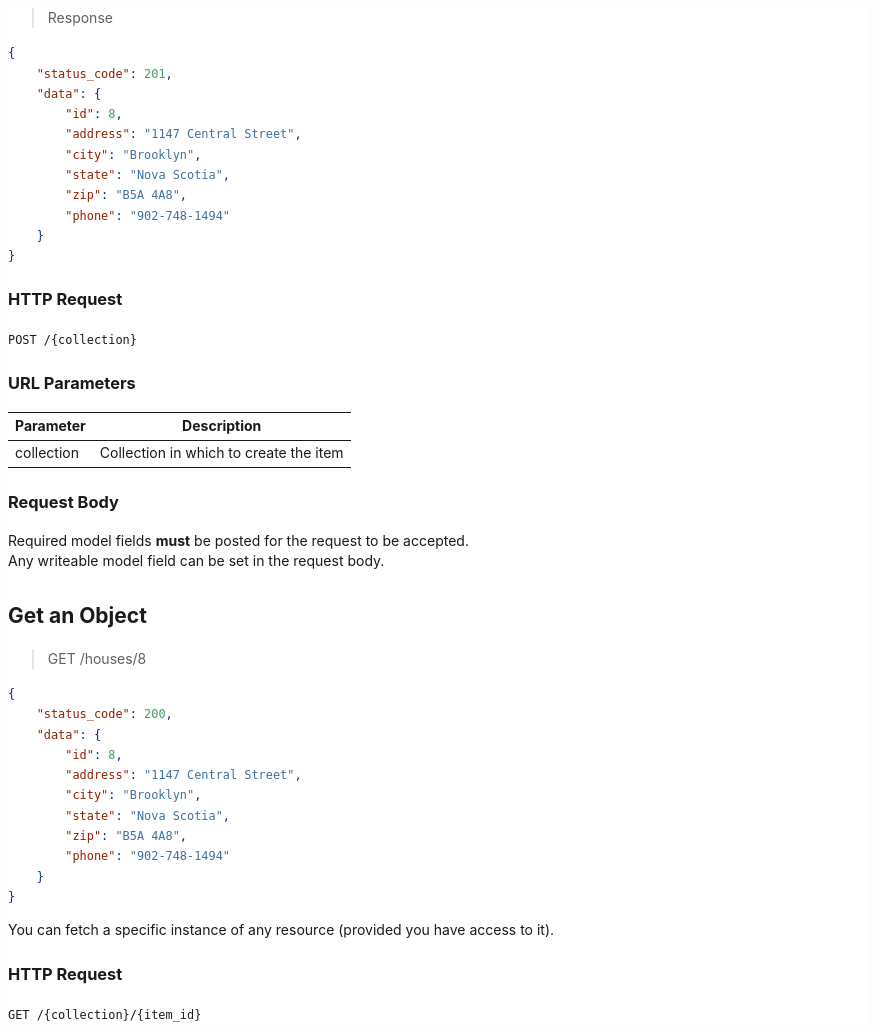 > Response

```json
{
    "status_code": 201,
    "data": {
        "id": 8,
        "address": "1147 Central Street",
        "city": "Brooklyn",
        "state": "Nova Scotia",
        "zip": "B5A 4A8",
        "phone": "902-748-1494"
    }
}
```

### HTTP Request
`POST /{collection}`

### URL Parameters
Parameter | Description
--------- | -----------
collection | Collection in which to create the item

### Request Body
<aside class="warning">Required model fields <b>must</b> be posted for the request to be accepted.</aside>
Any writeable model field can be set in the request body.

## Get an Object

> GET /houses/8

```json
{
    "status_code": 200,
    "data": {
        "id": 8,
        "address": "1147 Central Street",
        "city": "Brooklyn",
        "state": "Nova Scotia",
        "zip": "B5A 4A8",
        "phone": "902-748-1494"
    }
}
```

You can fetch a specific instance of any resource (provided you have access to it).

### HTTP Request
`GET /{collection}/{item_id}`
